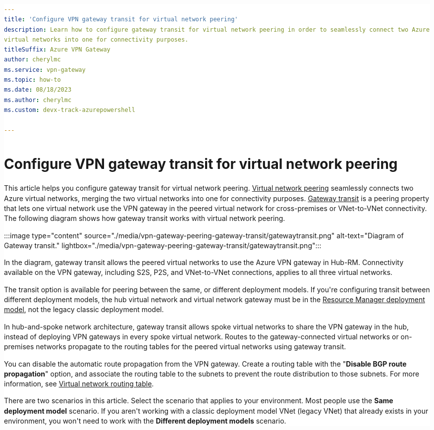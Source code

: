 ```yaml
---
title: 'Configure VPN gateway transit for virtual network peering'
description: Learn how to configure gateway transit for virtual network peering in order to seamlessly connect two Azure virtual networks into one for connectivity purposes.
titleSuffix: Azure VPN Gateway
author: cherylmc
ms.service: vpn-gateway
ms.topic: how-to
ms.date: 08/18/2023
ms.author: cherylmc 
ms.custom: devx-track-azurepowershell

---
```

# Configure VPN gateway transit for virtual network peering

This article helps you configure gateway transit for virtual network peering. [Virtual network peering](../virtual-network/virtual-network-peering-overview.md) seamlessly connects two Azure virtual networks, merging the two virtual networks into one for connectivity purposes. [Gateway transit](../virtual-network/virtual-network-peering-overview.md#gateways-and-on-premises-connectivity) is a peering property that lets one virtual network use the VPN gateway in the peered virtual network for cross-premises or VNet-to-VNet connectivity. The following diagram shows how gateway transit works with virtual network peering.

:::image type="content" source="./media/vpn-gateway-peering-gateway-transit/gatewaytransit.png" alt-text="Diagram of Gateway transit." lightbox="./media/vpn-gateway-peering-gateway-transit/gatewaytransit.png":::

In the diagram, gateway transit allows the peered virtual networks to use the Azure VPN gateway in Hub-RM. Connectivity available on the VPN gateway, including S2S, P2S, and VNet-to-VNet connections, applies to all three virtual networks. 

The transit option is available for peering between the same, or different deployment models. If you're configuring transit between different deployment models, the hub virtual network and virtual network gateway must be in the [Resource Manager deployment model](../azure-resource-manager/management/deployment-models.md), not the legacy classic deployment model.
>

In hub-and-spoke network architecture, gateway transit allows spoke virtual networks to share the VPN gateway in the hub, instead of deploying VPN gateways in every spoke virtual network. Routes to the gateway-connected virtual networks or on-premises networks propagate to the routing tables for the peered virtual networks using gateway transit. 

You can disable the automatic route propagation from the VPN gateway. Create a routing table with the "**Disable BGP route propagation**" option, and associate the routing table to the subnets to prevent the route distribution to those subnets. For more information, see [Virtual network routing table](../virtual-network/manage-route-table.md).

There are two scenarios in this article. Select the scenario that applies to your environment. Most people use the **Same deployment model** scenario. If you aren't working with a classic deployment model VNet (legacy VNet) that already exists in your environment, you won't need to work with the **Different deployment models** scenario.
